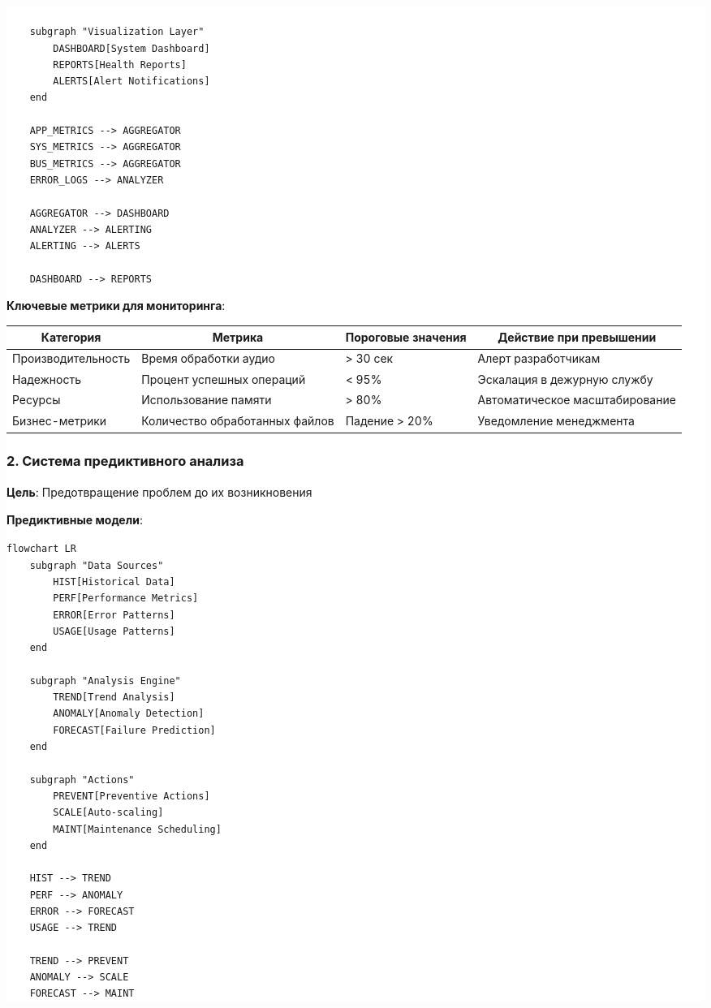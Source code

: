 ```mermaid
    
    subgraph "Visualization Layer"
        DASHBOARD[System Dashboard]
        REPORTS[Health Reports]
        ALERTS[Alert Notifications]
    end
    
    APP_METRICS --> AGGREGATOR
    SYS_METRICS --> AGGREGATOR
    BUS_METRICS --> AGGREGATOR
    ERROR_LOGS --> ANALYZER
    
    AGGREGATOR --> DASHBOARD
    ANALYZER --> ALERTING
    ALERTING --> ALERTS
    
    DASHBOARD --> REPORTS
```

**Ключевые метрики для мониторинга**:

| Категория | Метрика | Пороговые значения | Действие при превышении |
|-----------|---------|-------------------|----------------------|
| Производительность | Время обработки аудио | > 30 сек | Алерт разработчикам |
| Надежность | Процент успешных операций | < 95% | Эскалация в дежурную службу |
| Ресурсы | Использование памяти | > 80% | Автоматическое масштабирование |
| Бизнес-метрики | Количество обработанных файлов | Падение > 20% | Уведомление менеджмента |

### 2. Система предиктивного анализа

**Цель**: Предотвращение проблем до их возникновения

**Предиктивные модели**:
```mermaid
flowchart LR
    subgraph "Data Sources"
        HIST[Historical Data]
        PERF[Performance Metrics]
        ERROR[Error Patterns]
        USAGE[Usage Patterns]
    end
    
    subgraph "Analysis Engine"
        TREND[Trend Analysis]
        ANOMALY[Anomaly Detection]
        FORECAST[Failure Prediction]
    end
    
    subgraph "Actions"
        PREVENT[Preventive Actions]
        SCALE[Auto-scaling]
        MAINT[Maintenance Scheduling]
    end
    
    HIST --> TREND
    PERF --> ANOMALY
    ERROR --> FORECAST
    USAGE --> TREND
    
    TREND --> PREVENT
    ANOMALY --> SCALE
    FORECAST --> MAINT
```